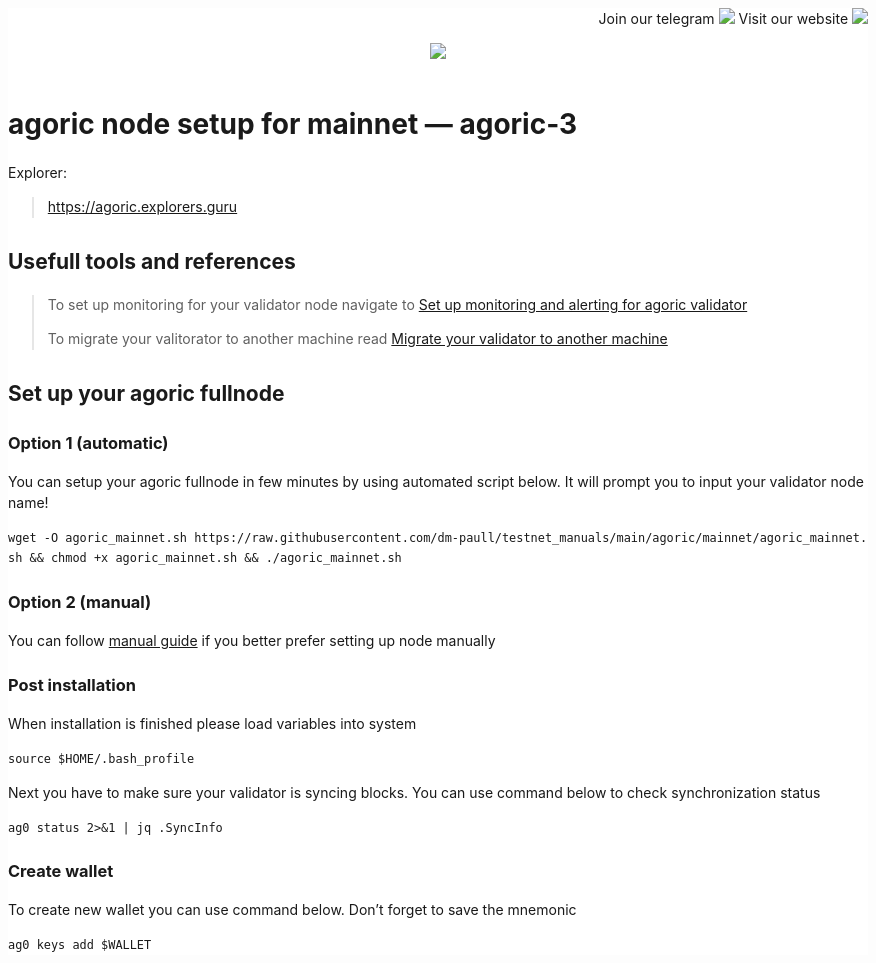 <p style="font-size:14px" align="right">
Join our telegram <a href="https://t.me/kjnotes" target="_blank"><img src="https://user-images.githubusercontent.com/50621007/168689534-796f181e-3e4c-43a5-8183-9888fc92cfa7.png" width="30"/></a>
Visit our website <a href="https://kjnodes.com/" target="_blank"><img src="https://user-images.githubusercontent.com/50621007/168689709-7e537ca6-b6b8-4adc-9bd0-186ea4ea4aed.png" width="30"/></a>
</p>

<p align="center">
  <img height="100" height="auto" src="https://user-images.githubusercontent.com/50621007/167032367-fee4380e-7678-43e0-9206-36d72b32b8ae.png">
</p>

# agoric node setup for mainnet — agoric-3


Explorer:
> https://agoric.explorers.guru

## Usefull tools and references
> To set up monitoring for your validator node navigate to [Set up monitoring and alerting for agoric validator](https://github.com/kj89/testnet_manuals/blob/main/agoric/monitoring/README.md)
>
> To migrate your valitorator to another machine read [Migrate your validator to another machine](https://github.com/kj89/testnet_manuals/blob/main/agoric/migrate_validator.md)

## Set up your agoric fullnode
### Option 1 (automatic)
You can setup your agoric fullnode in few minutes by using automated script below. It will prompt you to input your validator node name!
```
wget -O agoric_mainnet.sh https://raw.githubusercontent.com/dm-paull/testnet_manuals/main/agoric/mainnet/agoric_mainnet.sh && chmod +x agoric_mainnet.sh && ./agoric_mainnet.sh
```

### Option 2 (manual)
You can follow [manual guide](https://github.com/kj89/testnet_manuals/blob/main/agoric/manual_devnet_install.md) if you better prefer setting up node manually

### Post installation
When installation is finished please load variables into system
```
source $HOME/.bash_profile
```

Next you have to make sure your validator is syncing blocks. You can use command below to check synchronization status
```
ag0 status 2>&1 | jq .SyncInfo
```

### Create wallet
To create new wallet you can use command below. Don’t forget to save the mnemonic
```
ag0 keys add $WALLET
```

